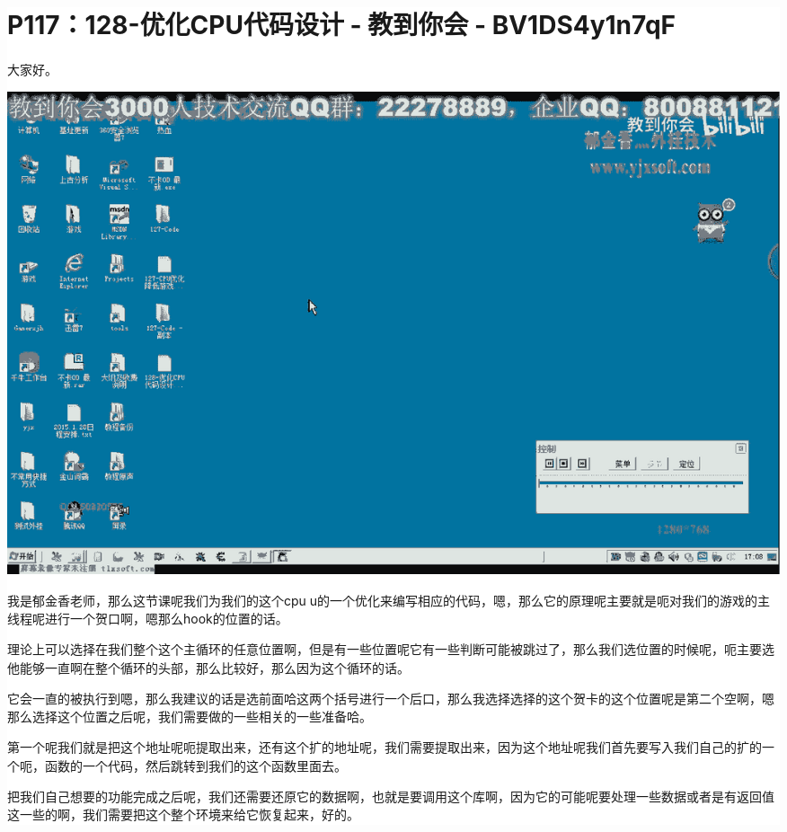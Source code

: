 # P117：128-优化CPU代码设计 - 教到你会 - BV1DS4y1n7qF

大家好。

![](img/fb5c23f6b759fc65503007e48aabe422_1.png)

我是郁金香老师，那么这节课呢我们为我们的这个cpu u的一个优化来编写相应的代码，嗯，那么它的原理呢主要就是呃对我们的游戏的主线程呢进行一个贺口啊，嗯那么hook的位置的话。

理论上可以选择在我们整个这个主循环的任意位置啊，但是有一些位置呢它有一些判断可能被跳过了，那么我们选位置的时候呢，呃主要选他能够一直啊在整个循环的头部，那么比较好，那么因为这个循环的话。

它会一直的被执行到嗯，那么我建议的话是选前面哈这两个括号进行一个后口，那么我选择选择的这个贺卡的这个位置呢是第二个空啊，嗯那么选择这个位置之后呢，我们需要做的一些相关的一些准备哈。

第一个呢我们就是把这个地址呢呃提取出来，还有这个扩的地址呢，我们需要提取出来，因为这个地址呢我们首先要写入我们自己的扩的一个呃，函数的一个代码，然后跳转到我们的这个函数里面去。

把我们自己想要的功能完成之后呢，我们还需要还原它的数据啊，也就是要调用这个库啊，因为它的可能呢要处理一些数据或者是有返回值这一些的啊，我们需要把这个整个环境来给它恢复起来，好的。


